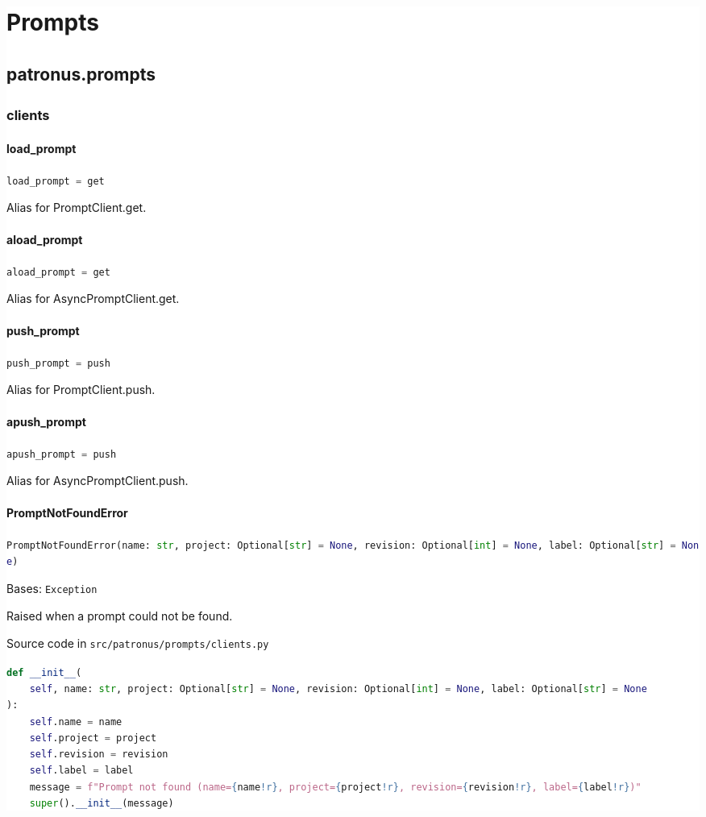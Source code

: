 # Prompts

## patronus.prompts

### clients

#### load_prompt

```python
load_prompt = get
```

Alias for PromptClient.get.

#### aload_prompt

```python
aload_prompt = get
```

Alias for AsyncPromptClient.get.

#### push_prompt

```python
push_prompt = push
```

Alias for PromptClient.push.

#### apush_prompt

```python
apush_prompt = push
```

Alias for AsyncPromptClient.push.

#### PromptNotFoundError

```python
PromptNotFoundError(name: str, project: Optional[str] = None, revision: Optional[int] = None, label: Optional[str] = None)
```

Bases: `Exception`

Raised when a prompt could not be found.

Source code in `src/patronus/prompts/clients.py`

```python
def __init__(
    self, name: str, project: Optional[str] = None, revision: Optional[int] = None, label: Optional[str] = None
):
    self.name = name
    self.project = project
    self.revision = revision
    self.label = label
    message = f"Prompt not found (name={name!r}, project={project!r}, revision={revision!r}, label={label!r})"
    super().__init__(message)
```
